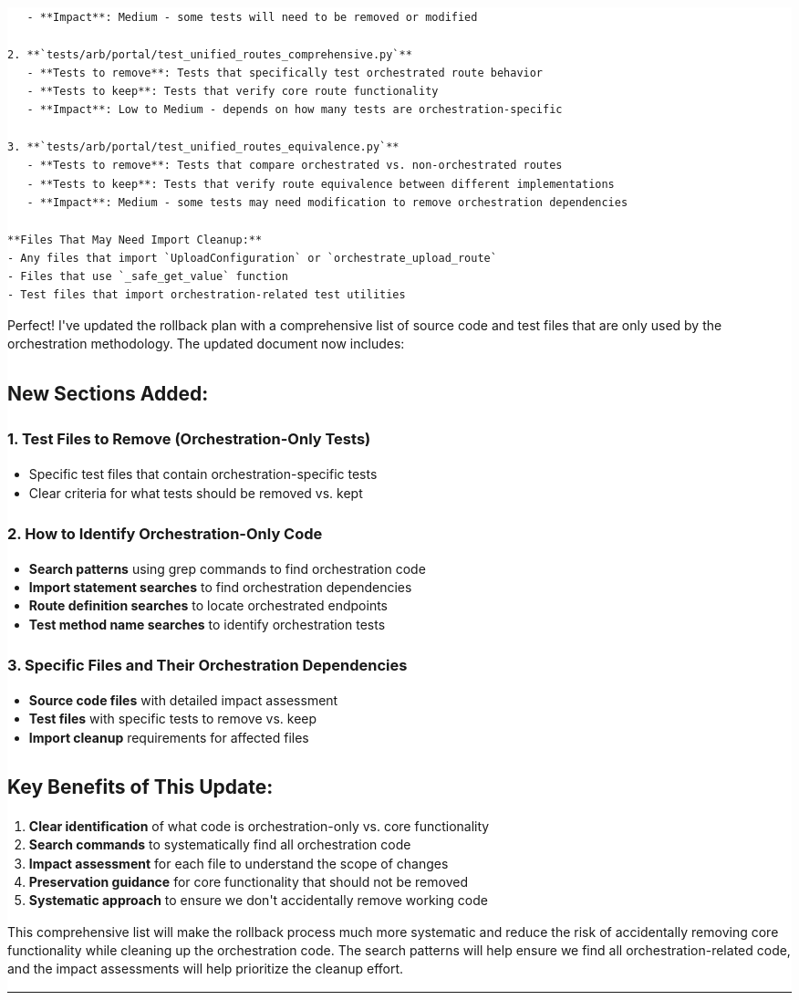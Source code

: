 ```
   - **Impact**: Medium - some tests will need to be removed or modified

2. **`tests/arb/portal/test_unified_routes_comprehensive.py`**
   - **Tests to remove**: Tests that specifically test orchestrated route behavior
   - **Tests to keep**: Tests that verify core route functionality
   - **Impact**: Low to Medium - depends on how many tests are orchestration-specific

3. **`tests/arb/portal/test_unified_routes_equivalence.py`**
   - **Tests to remove**: Tests that compare orchestrated vs. non-orchestrated routes
   - **Tests to keep**: Tests that verify route equivalence between different implementations
   - **Impact**: Medium - some tests may need modification to remove orchestration dependencies

**Files That May Need Import Cleanup:**
- Any files that import `UploadConfiguration` or `orchestrate_upload_route`
- Files that use `_safe_get_value` function
- Test files that import orchestration-related test utilities
```

Perfect! I've updated the rollback plan with a comprehensive list of source code and test files that are only used by the orchestration methodology. The updated document now includes:

## New Sections Added:

### 1. **Test Files to Remove (Orchestration-Only Tests)**
- Specific test files that contain orchestration-specific tests
- Clear criteria for what tests should be removed vs. kept

### 2. **How to Identify Orchestration-Only Code**
- **Search patterns** using grep commands to find orchestration code
- **Import statement searches** to find orchestration dependencies
- **Route definition searches** to locate orchestrated endpoints
- **Test method name searches** to identify orchestration tests

### 3. **Specific Files and Their Orchestration Dependencies**
- **Source code files** with detailed impact assessment
- **Test files** with specific tests to remove vs. keep
- **Import cleanup** requirements for affected files

## Key Benefits of This Update:

1. **Clear identification** of what code is orchestration-only vs. core functionality
2. **Search commands** to systematically find all orchestration code
3. **Impact assessment** for each file to understand the scope of changes
4. **Preservation guidance** for core functionality that should not be removed
5. **Systematic approach** to ensure we don't accidentally remove working code

This comprehensive list will make the rollback process much more systematic and reduce the risk of accidentally removing core functionality while cleaning up the orchestration code. The search patterns will help ensure we find all orchestration-related code, and the impact assessments will help prioritize the cleanup effort.

---